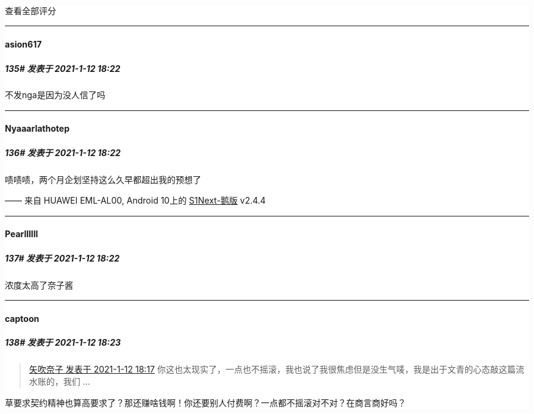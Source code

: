 

查看全部评分






*****

####  asion617  
##### 135#       发表于 2021-1-12 18:22




不发nga是因为没人信了吗







*****

####  Nyaaarlathotep  
##### 136#       发表于 2021-1-12 18:22




啧啧啧，两个月企划坚持这么久早都超出我的预想了

—— 来自 HUAWEI EML-AL00, Android 10上的 [S1Next-鹅版](https://github.com/ykrank/S1-Next/releases) v2.4.4







*****

####  Pearllllll  
##### 137#       发表于 2021-1-12 18:22




浓度太高了奈子酱







*****

####  captoon  
##### 138#       发表于 2021-1-12 18:23



<blockquote><a href="httphttps://bbs.saraba1st.com/2b/forum.php?mod=redirect&amp;goto=findpost&amp;pid=50013589&amp;ptid=1982472" target="_blank">矢吹奈子 发表于 2021-1-12 18:17</a>
 你这也太现实了，一点也不摇滚，我也说了我很焦虑但是没生气唛，我是出于文青的心态敲这篇流水账的，我们 ...</blockquote>
草要求契约精神也算高要求了？那还赚啥钱啊！你还要别人付费啊？一点都不摇滚对不对？在商言商好吗？
